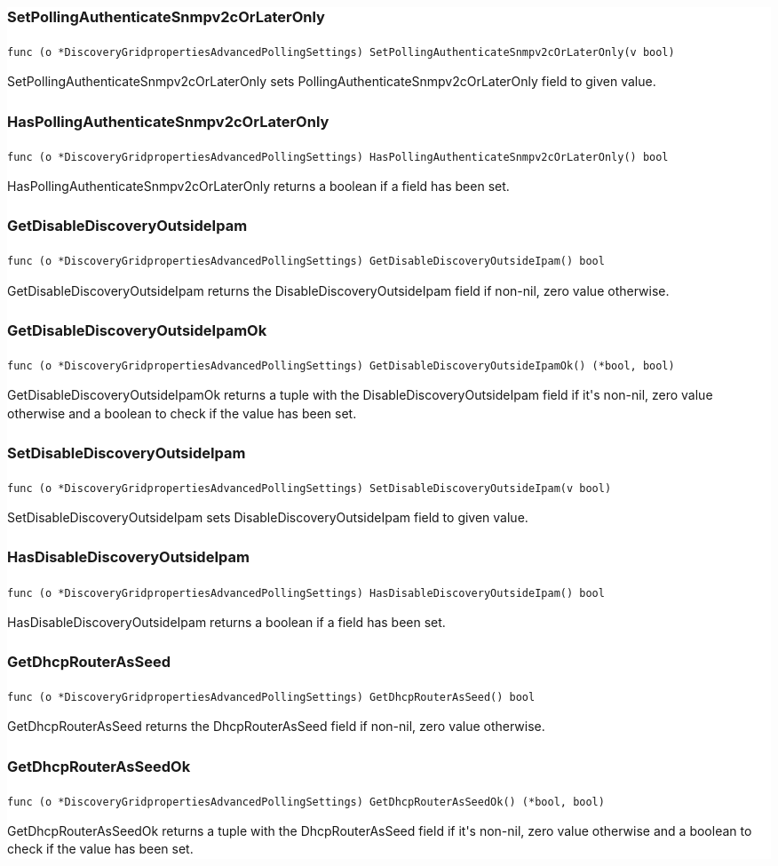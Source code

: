 ### SetPollingAuthenticateSnmpv2cOrLaterOnly

`func (o *DiscoveryGridpropertiesAdvancedPollingSettings) SetPollingAuthenticateSnmpv2cOrLaterOnly(v bool)`

SetPollingAuthenticateSnmpv2cOrLaterOnly sets PollingAuthenticateSnmpv2cOrLaterOnly field to given value.

### HasPollingAuthenticateSnmpv2cOrLaterOnly

`func (o *DiscoveryGridpropertiesAdvancedPollingSettings) HasPollingAuthenticateSnmpv2cOrLaterOnly() bool`

HasPollingAuthenticateSnmpv2cOrLaterOnly returns a boolean if a field has been set.

### GetDisableDiscoveryOutsideIpam

`func (o *DiscoveryGridpropertiesAdvancedPollingSettings) GetDisableDiscoveryOutsideIpam() bool`

GetDisableDiscoveryOutsideIpam returns the DisableDiscoveryOutsideIpam field if non-nil, zero value otherwise.

### GetDisableDiscoveryOutsideIpamOk

`func (o *DiscoveryGridpropertiesAdvancedPollingSettings) GetDisableDiscoveryOutsideIpamOk() (*bool, bool)`

GetDisableDiscoveryOutsideIpamOk returns a tuple with the DisableDiscoveryOutsideIpam field if it's non-nil, zero value otherwise
and a boolean to check if the value has been set.

### SetDisableDiscoveryOutsideIpam

`func (o *DiscoveryGridpropertiesAdvancedPollingSettings) SetDisableDiscoveryOutsideIpam(v bool)`

SetDisableDiscoveryOutsideIpam sets DisableDiscoveryOutsideIpam field to given value.

### HasDisableDiscoveryOutsideIpam

`func (o *DiscoveryGridpropertiesAdvancedPollingSettings) HasDisableDiscoveryOutsideIpam() bool`

HasDisableDiscoveryOutsideIpam returns a boolean if a field has been set.

### GetDhcpRouterAsSeed

`func (o *DiscoveryGridpropertiesAdvancedPollingSettings) GetDhcpRouterAsSeed() bool`

GetDhcpRouterAsSeed returns the DhcpRouterAsSeed field if non-nil, zero value otherwise.

### GetDhcpRouterAsSeedOk

`func (o *DiscoveryGridpropertiesAdvancedPollingSettings) GetDhcpRouterAsSeedOk() (*bool, bool)`

GetDhcpRouterAsSeedOk returns a tuple with the DhcpRouterAsSeed field if it's non-nil, zero value otherwise
and a boolean to check if the value has been set.
